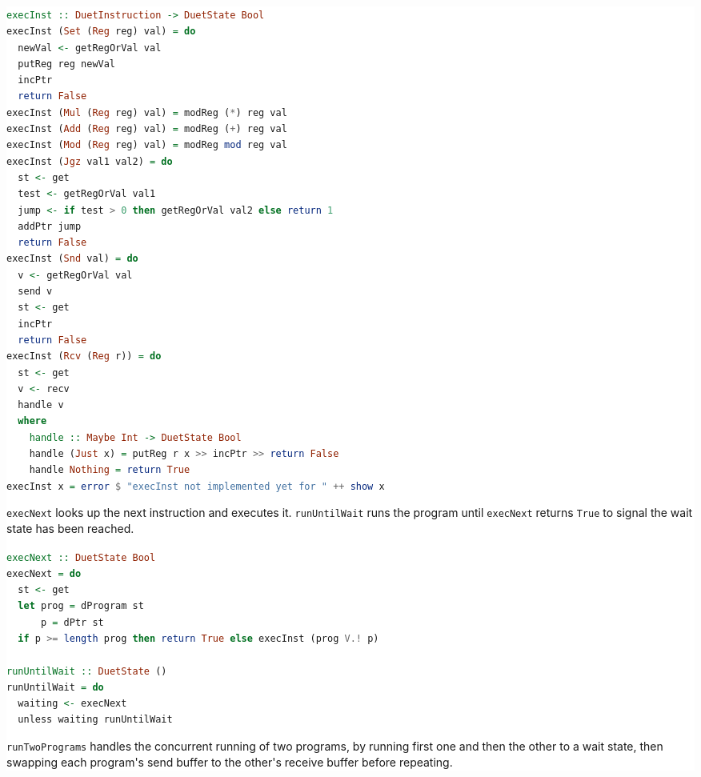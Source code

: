 ```haskell
execInst :: DuetInstruction -> DuetState Bool
execInst (Set (Reg reg) val) = do
  newVal <- getRegOrVal val
  putReg reg newVal
  incPtr
  return False
execInst (Mul (Reg reg) val) = modReg (*) reg val
execInst (Add (Reg reg) val) = modReg (+) reg val
execInst (Mod (Reg reg) val) = modReg mod reg val
execInst (Jgz val1 val2) = do
  st <- get
  test <- getRegOrVal val1
  jump <- if test > 0 then getRegOrVal val2 else return 1
  addPtr jump
  return False
execInst (Snd val) = do
  v <- getRegOrVal val
  send v
  st <- get
  incPtr
  return False
execInst (Rcv (Reg r)) = do
  st <- get
  v <- recv
  handle v
  where
    handle :: Maybe Int -> DuetState Bool
    handle (Just x) = putReg r x >> incPtr >> return False
    handle Nothing = return True
execInst x = error $ "execInst not implemented yet for " ++ show x
```

`execNext` looks up the next instruction and executes it. `runUntilWait` runs the program until `execNext` returns `True` to signal the wait state has been reached.

```haskell
execNext :: DuetState Bool
execNext = do
  st <- get
  let prog = dProgram st
      p = dPtr st
  if p >= length prog then return True else execInst (prog V.! p)

runUntilWait :: DuetState ()
runUntilWait = do
  waiting <- execNext
  unless waiting runUntilWait
```
  
`runTwoPrograms` handles the concurrent running of two programs, by running first one and then the other to a wait state, then swapping each program's send buffer to the other's receive buffer before repeating.
